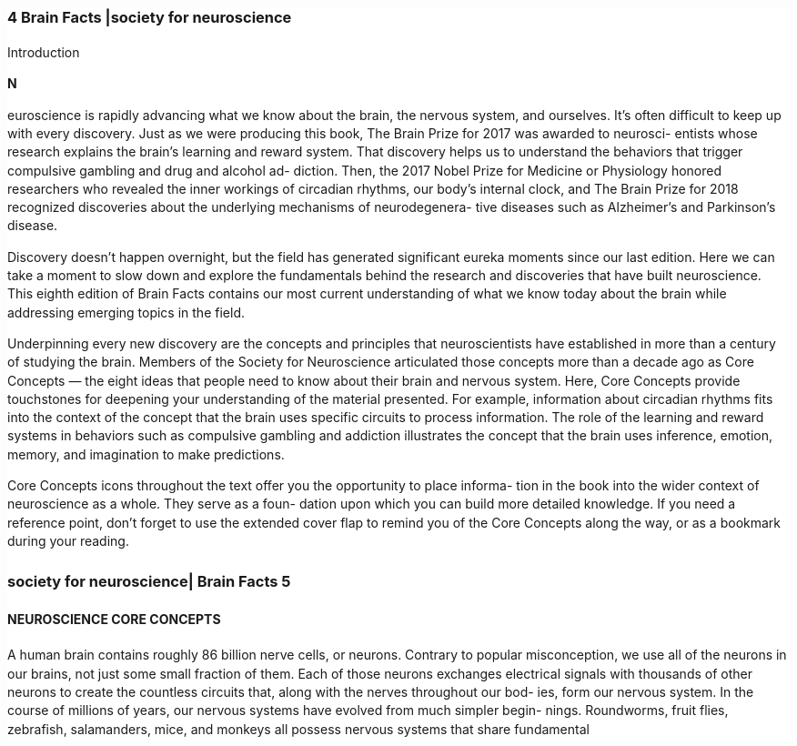 ### 4 Brain Facts |society for neuroscience

Introduction

**N**


euroscience is rapidly advancing what we know about the brain, the nervous
system, and ourselves. It’s often difficult to keep up with every discovery. Just as
we were producing this book, The Brain Prize for 2017 was awarded to neurosci-
entists whose research explains the brain’s learning and reward system. That discovery helps
us to understand the behaviors that trigger compulsive gambling and drug and alcohol ad-
diction. Then, the 2017 Nobel Prize for Medicine or Physiology honored researchers who
revealed the inner workings of circadian rhythms, our body’s internal clock, and The Brain
Prize for 2018 recognized discoveries about the underlying mechanisms of neurodegenera-
tive diseases such as Alzheimer’s and Parkinson’s disease.



Discovery doesn’t happen overnight, but the field has generated significant eureka
moments since our last edition. Here we can take a moment to slow down and explore the
fundamentals behind the research and discoveries that have built neuroscience. This eighth
edition of Brain Facts contains our most current understanding of what we know today
about the brain while addressing emerging topics in the field.



Underpinning every new discovery are the concepts and principles that neuroscientists
have established in more than a century of studying the brain. Members of the Society for
Neuroscience articulated those concepts more than a decade ago as Core Concepts — the
eight ideas that people need to know about their brain and nervous system. Here, Core
Concepts provide touchstones for deepening your understanding of the material presented.
For example, information about circadian rhythms fits into the context of the concept that
the brain uses specific circuits to process information. The role of the learning and reward
systems in behaviors such as compulsive gambling and addiction illustrates the concept that
the brain uses inference, emotion, memory, and imagination to make predictions.



Core Concepts icons throughout the text offer you the opportunity to place informa-
tion in the book into the wider context of neuroscience as a whole. They serve as a foun-
dation upon which you can build more detailed knowledge. If you need a reference point,
don’t forget to use the extended cover flap to remind you of the Core Concepts along the
way, or as a bookmark during your reading.


### society for neuroscience| Brain Facts 5

#### NEUROSCIENCE CORE CONCEPTS

A human brain contains roughly
86 billion nerve cells, or neurons. Contrary
to popular misconception, we use all of the
neurons in our brains, not just some small
fraction of them.
Each of those neurons exchanges
electrical signals with thousands of other
neurons to create the countless circuits that,
along with the nerves throughout our bod-
ies, form our nervous system. In the course
of millions of years, our nervous systems
have evolved from much simpler begin-
nings. Roundworms, fruit flies, zebrafish,
salamanders, mice, and monkeys all possess
nervous systems that share fundamental
